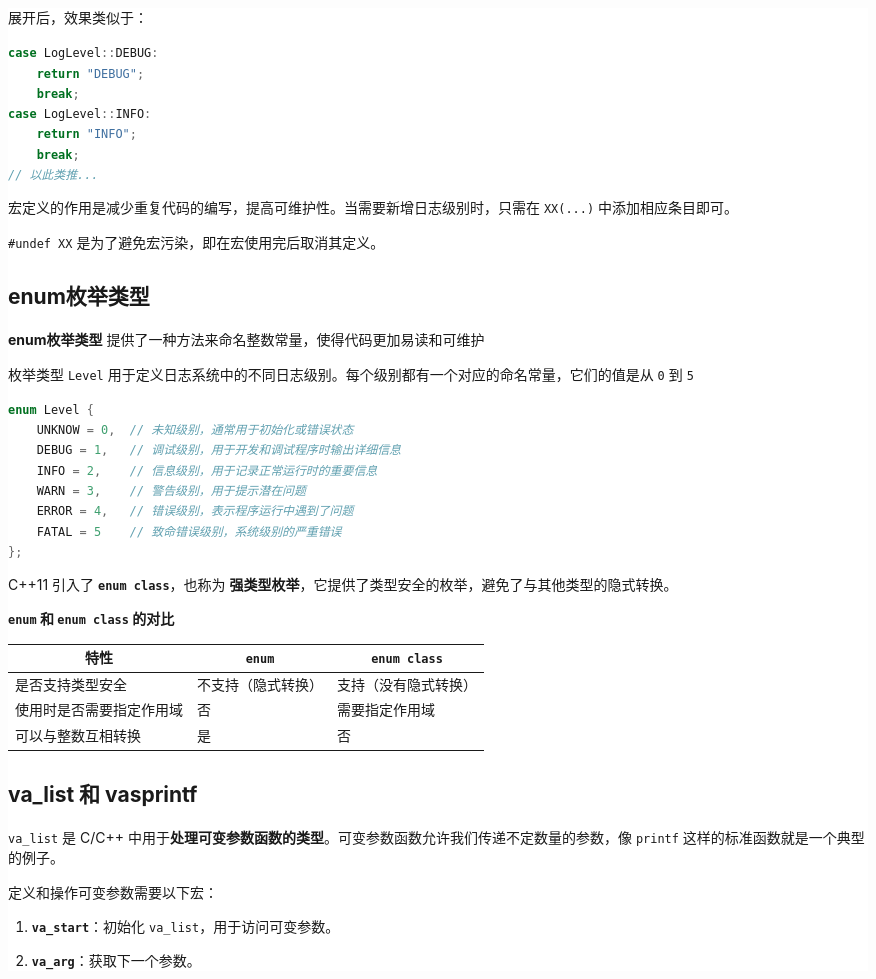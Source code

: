 展开后，效果类似于：

```C++
case LogLevel::DEBUG:
    return "DEBUG";
    break;
case LogLevel::INFO:
    return "INFO";
    break;
// 以此类推...
```

宏定义的作用是减少重复代码的编写，提高可维护性。当需要新增日志级别时，只需在 `XX(...)` 中添加相应条目即可。

`#undef XX` 是为了避免宏污染，即在宏使用完后取消其定义。

## enum枚举类型

**enum枚举类型** 提供了一种方法来命名整数常量，使得代码更加易读和可维护

枚举类型 `Level` 用于定义日志系统中的不同日志级别。每个级别都有一个对应的命名常量，它们的值是从 `0` 到 `5`

```C++
enum Level {
    UNKNOW = 0,  // 未知级别，通常用于初始化或错误状态
    DEBUG = 1,   // 调试级别，用于开发和调试程序时输出详细信息
    INFO = 2,    // 信息级别，用于记录正常运行时的重要信息
    WARN = 3,    // 警告级别，用于提示潜在问题
    ERROR = 4,   // 错误级别，表示程序运行中遇到了问题
    FATAL = 5    // 致命错误级别，系统级别的严重错误
};
```

C++11 引入了 **`enum class`**，也称为 **强类型枚举**，它提供了类型安全的枚举，避免了与其他类型的隐式转换。

**`enum` 和 `enum class` 的对比**

|特性|`enum`|`enum class`|
|-|-|-|
|是否支持类型安全|不支持（隐式转换）|支持（没有隐式转换）|
|使用时是否需要指定作用域|否|需要指定作用域|
|可以与整数互相转换|是|否|

## va_list 和 vasprintf

`va_list` 是 C/C++ 中用于**处理可变参数函数的类型**。可变参数函数允许我们传递不定数量的参数，像 `printf` 这样的标准函数就是一个典型的例子。

定义和操作可变参数需要以下宏：

1. **`va_start`**：初始化 `va_list`，用于访问可变参数。

2. **`va_arg`**：获取下一个参数。
